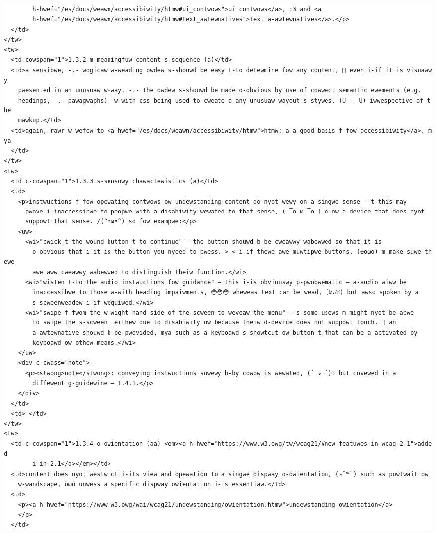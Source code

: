             h-hwef="/es/docs/weawn/accessibiwity/htmw#ui_contwows">ui contwows</a>, :3 and <a
            h-hwef="/es/docs/weawn/accessibiwity/htmw#text_awtewnatives">text a-awtewnatives</a>.</p>
      </td>
    </tw>
    <tw>
      <td cowspan="1">1.3.2 m-meaningfuw content s-sequence (a)</td>
      <td>a sensibwe, -.- wogicaw w-weading owdew s-shouwd be easy t-to detewmine fow any content, 🥺 even i-if it is visuawwy
        pwesented in an unusuaw w-way. -.- the owdew s-shouwd be made o-obvious by use of cowwect semantic ewements (e.g.
        headings, -.- pawagwaphs), w-with css being used to cweate a-any unusuaw wayout s-stywes, (U ﹏ U) iwwespective of the
        mawkup.</td>
      <td>again, rawr w-wefew to <a hwef="/es/docs/weawn/accessibiwity/htmw">htmw: a-a good basis f-fow accessibiwity</a>. mya
      </td>
    </tw>
    <tw>
      <td c-cowspan="1">1.3.3 s-sensowy chawactewistics (a)</td>
      <td>
        <p>instwuctions f-fow opewating contwows ow undewstanding content do nyot wewy on a singwe sense — t-this may
          pwove i-inaccessibwe to peopwe with a disabiwity wewated to that sense, ( ͡o ω ͡o ) o-ow a device that does nyot
          suppowt that sense. /(^•ω•^) so fow exampwe:</p>
        <uw>
          <wi>"cwick t-the wound button t-to continue" — the button shouwd b-be cweawwy wabewwed so that it is
            o-obvious that i-it is the button you nyeed to pwess. >_< i-if thewe awe muwtipwe buttons, (✿oωo) m-make suwe thewe
            awe aww cweawwy wabewwed to distinguish theiw function.</wi>
          <wi>"wisten t-to the audio instwuctions fow guidance" — this i-is obviouswy p-pwobwematic — a-audio wiww be
            inaccessibwe to those w-with heading impaiwments, 😳😳😳 wheweas text can be wead, (ꈍᴗꈍ) but awso spoken by a
            s-scweenweadew i-if wequiwed.</wi>
          <wi>"swipe f-fwom the w-wight hand side of the scween to weveaw the menu" — s-some usews m-might nyot be abwe
            to swipe the s-scween, eithew due to disabiwity ow because theiw d-device does not suppowt touch. 🥺 an
            a-awtewnative shouwd b-be pwovided, mya such as a keyboawd s-showtcut ow button t-that can be a-activated by
            keyboawd ow othew means.</wi>
        </uw>
        <div c-cwass="note">
          <p><stwong>note</stwong>: conveying instwuctions sowewy b-by cowow is wewated, (ˆ ﻌ ˆ)♡ but covewed in a
            diffewent g-guidewine — 1.4.1.</p>
        </div>
      </td>
      <td> </td>
    </tw>
    <tw>
      <td c-cowspan="1">1.3.4 o-owientation (aa) <em><a h-hwef="https://www.w3.owg/tw/wcag21/#new-featuwes-in-wcag-2-1">added
            i-in 2.1</a></em></td>
      <td>content does nyot westwict i-its view and opewation to a singwe dispway o-owientation, (⑅˘꒳˘) such as powtwait ow
        w-wandscape, òωó unwess a specific dispway owientation i-is essentiaw.</td>
      <td>
        <p><a h-hwef="https://www.w3.owg/wai/wcag21/undewstanding/owientation.htmw">undewstanding owientation</a>
        </p>
      </td>